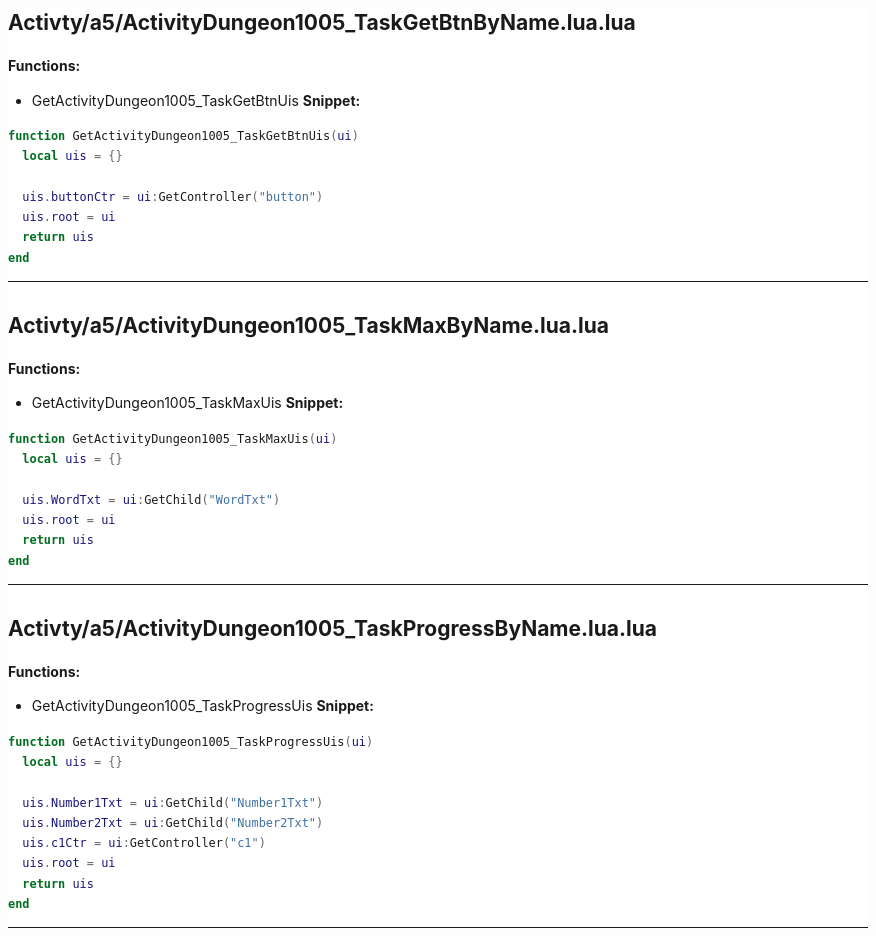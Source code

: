 
## Activty/a5/ActivityDungeon1005_TaskGetBtnByName.lua.lua
**Functions:**
- GetActivityDungeon1005_TaskGetBtnUis
**Snippet:**
```lua
function GetActivityDungeon1005_TaskGetBtnUis(ui)
  local uis = {}
  
  uis.buttonCtr = ui:GetController("button")
  uis.root = ui
  return uis
end
```

---

## Activty/a5/ActivityDungeon1005_TaskMaxByName.lua.lua
**Functions:**
- GetActivityDungeon1005_TaskMaxUis
**Snippet:**
```lua
function GetActivityDungeon1005_TaskMaxUis(ui)
  local uis = {}
  
  uis.WordTxt = ui:GetChild("WordTxt")
  uis.root = ui
  return uis
end
```

---

## Activty/a5/ActivityDungeon1005_TaskProgressByName.lua.lua
**Functions:**
- GetActivityDungeon1005_TaskProgressUis
**Snippet:**
```lua
function GetActivityDungeon1005_TaskProgressUis(ui)
  local uis = {}
  
  uis.Number1Txt = ui:GetChild("Number1Txt")
  uis.Number2Txt = ui:GetChild("Number2Txt")
  uis.c1Ctr = ui:GetController("c1")
  uis.root = ui
  return uis
end
```

---

